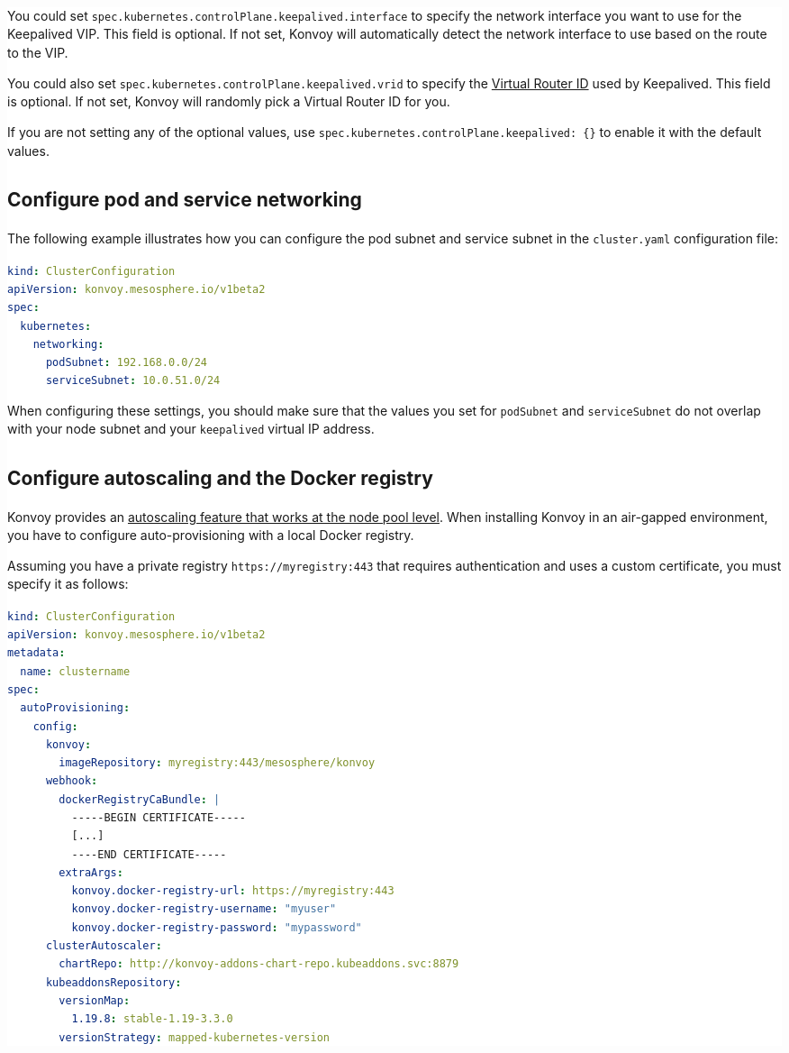 You could set `spec.kubernetes.controlPlane.keepalived.interface` to specify the network interface you want to use for the Keepalived VIP.
This field is optional.
If not set, Konvoy will automatically detect the network interface to use based on the route to the VIP.

You could also set `spec.kubernetes.controlPlane.keepalived.vrid` to specify the [Virtual Router ID][vrrp] used by Keepalived.
This field is optional.
If not set, Konvoy will randomly pick a Virtual Router ID for you.

If you are not setting any of the optional values, use `spec.kubernetes.controlPlane.keepalived: {}` to enable it with the default values.

## Configure pod and service networking

The following example illustrates how you can configure the pod subnet and service subnet in the `cluster.yaml` configuration file:

```yaml
kind: ClusterConfiguration
apiVersion: konvoy.mesosphere.io/v1beta2
spec:
  kubernetes:
    networking:
      podSubnet: 192.168.0.0/24
      serviceSubnet: 10.0.51.0/24
```

When configuring these settings, you should make sure that the values you set for `podSubnet` and `serviceSubnet` do not overlap with your node subnet and your `keepalived` virtual IP address.

## Configure autoscaling and the Docker registry

Konvoy provides an [autoscaling feature that works at the node pool level][autoscaling]. When installing Konvoy in an air-gapped environment, you have to configure auto-provisioning with a local Docker registry.

Assuming you have a private registry `https://myregistry:443` that requires authentication and uses a custom certificate, you must specify it as follows:

```yaml
kind: ClusterConfiguration
apiVersion: konvoy.mesosphere.io/v1beta2
metadata:
  name: clustername
spec:
  autoProvisioning:
    config:
      konvoy:
        imageRepository: myregistry:443/mesosphere/konvoy
      webhook:
        dockerRegistryCaBundle: |
          -----BEGIN CERTIFICATE-----
          [...]
          ----END CERTIFICATE-----
        extraArgs:
          konvoy.docker-registry-url: https://myregistry:443
          konvoy.docker-registry-username: "myuser"
          konvoy.docker-registry-password: "mypassword"
      clusterAutoscaler:
        chartRepo: http://konvoy-addons-chart-repo.kubeaddons.svc:8879
      kubeaddonsRepository:
        versionMap:
          1.19.8: stable-1.19-3.3.0
        versionStrategy: mapped-kubernetes-version
```

[ansible]: https://www.ansible.com
[ansible_group]: https://docs.ansible.com/ansible/latest/user_guide/intro_inventory.html#inventory-basics-hosts-and-groups
[ansible_inventory]: https://docs.ansible.com/ansible/latest/user_guide/intro_inventory.html
[autoscaling]: ../../autoscaling/
[autoscaling-air-gapped]: ../../autoscaling#autoscaling-an-air-gapped-cluster
[aws_ebs_csi]: https://github.com/kubernetes-sigs/aws-ebs-csi-driver
[calico]: https://www.projectcalico.org/
[cluster_configuration]: ../../reference/cluster-configuration/
[containerd_mirrors]: https://github.com/containerd/cri/blob/master/docs/registry.md#configure-registry-endpoint
[coredns]: https://coredns.io/
[dex]: https://github.com/dexidp/dex
[dex_k8s_authenticator]: https://github.com/mesosphere/dex-k8s-authenticator
[elasticsearch]: https://www.elastic.co/products/elastic-stack
[elasticsearch_exporter]: https://www.elastic.co/guide/en/elasticsearch/reference/7.2/es-monitoring-exporters.html
[fluentbit]: https://fluentbit.io/
[grafana]: https://grafana.com/
[harbor]: https://goharbor.io/
[helm]: https://helm.sh/
[install_docker]: https://www.docker.com/products/docker-desktop
[install_kubectl]: https://kubernetes.io/docs/tasks/tools/install-kubectl/
[kommander_air_gapped_install]: /dkp/kommander/1.3/install-airgapped/
[keepalived]: https://www.keepalived.org/
[kibana]: https://www.elastic.co/products/kibana
[kubeconfig]: https://kubernetes.io/docs/concepts/configuration/organize-cluster-access-kubeconfig/
[kubectl]: ../../access-authentication/access-konvoy#using-kubectl
[kubernetes_dashboard]: https://kubernetes.io/docs/tasks/access-application-cluster/web-ui-dashboard/
[kubernetes_service]: https://kubernetes.io/docs/concepts/services-networking/service/
[local_persistent_volume]: https://kubernetes.io/docs/concepts/storage/volumes/#local
[metallb]: https://metallb.universe.tf
[ops_portal]: ../../access-authentication/access-konvoy#using-the-operations-portal
[osi]: https://en.wikipedia.org/wiki/OSI_model
[persistent_volume]: https://kubernetes.io/docs/concepts/storage/persistent-volumes/
[prometheus_adapter]: https://github.com/DirectXMan12/k8s-prometheus-adapter
[prometheus_operator]: https://prometheus.io/
[selinux-rpm]: http://mirror.centos.org/centos/7/extras/x86_64/Packages/container-selinux-2.107-3.el7.noarch.rpm
[static_lvp]: https://github.com/kubernetes-sigs/sig-storage-local-static-provisioner
[static_pv_provisioner]: https://github.com/kubernetes-sigs/sig-storage-local-static-provisioner
[static_pv_provisioner_operations]: https://github.com/kubernetes-sigs/sig-storage-local-static-provisioner/blob/master/docs/operations.md
[traefik]: https://traefik.io/
[traefik_foward_auth]: https://github.com/thomseddon/traefik-forward-auth
[velero]: https://velero.io/
[vrrp]: https://en.wikipedia.org/wiki/Virtual_Router_Redundancy_Protocol